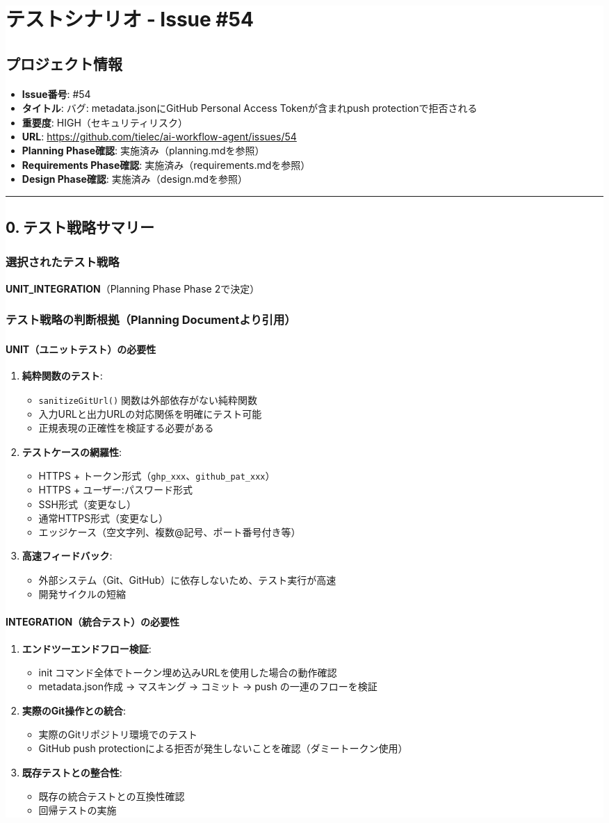 # テストシナリオ - Issue #54

## プロジェクト情報

- **Issue番号**: #54
- **タイトル**: バグ: metadata.jsonにGitHub Personal Access Tokenが含まれpush protectionで拒否される
- **重要度**: HIGH（セキュリティリスク）
- **URL**: https://github.com/tielec/ai-workflow-agent/issues/54
- **Planning Phase確認**: 実施済み（planning.mdを参照）
- **Requirements Phase確認**: 実施済み（requirements.mdを参照）
- **Design Phase確認**: 実施済み（design.mdを参照）

---

## 0. テスト戦略サマリー

### 選択されたテスト戦略
**UNIT_INTEGRATION**（Planning Phase Phase 2で決定）

### テスト戦略の判断根拠（Planning Documentより引用）

#### UNIT（ユニットテスト）の必要性
1. **純粋関数のテスト**:
   - `sanitizeGitUrl()` 関数は外部依存がない純粋関数
   - 入力URLと出力URLの対応関係を明確にテスト可能
   - 正規表現の正確性を検証する必要がある

2. **テストケースの網羅性**:
   - HTTPS + トークン形式（`ghp_xxx`、`github_pat_xxx`）
   - HTTPS + ユーザー:パスワード形式
   - SSH形式（変更なし）
   - 通常HTTPS形式（変更なし）
   - エッジケース（空文字列、複数@記号、ポート番号付き等）

3. **高速フィードバック**:
   - 外部システム（Git、GitHub）に依存しないため、テスト実行が高速
   - 開発サイクルの短縮

#### INTEGRATION（統合テスト）の必要性
1. **エンドツーエンドフロー検証**:
   - init コマンド全体でトークン埋め込みURLを使用した場合の動作確認
   - metadata.json作成 → マスキング → コミット → push の一連のフローを検証

2. **実際のGit操作との統合**:
   - 実際のGitリポジトリ環境でのテスト
   - GitHub push protectionによる拒否が発生しないことを確認（ダミートークン使用）

3. **既存テストとの整合性**:
   - 既存の統合テストとの互換性確認
   - 回帰テストの実施
